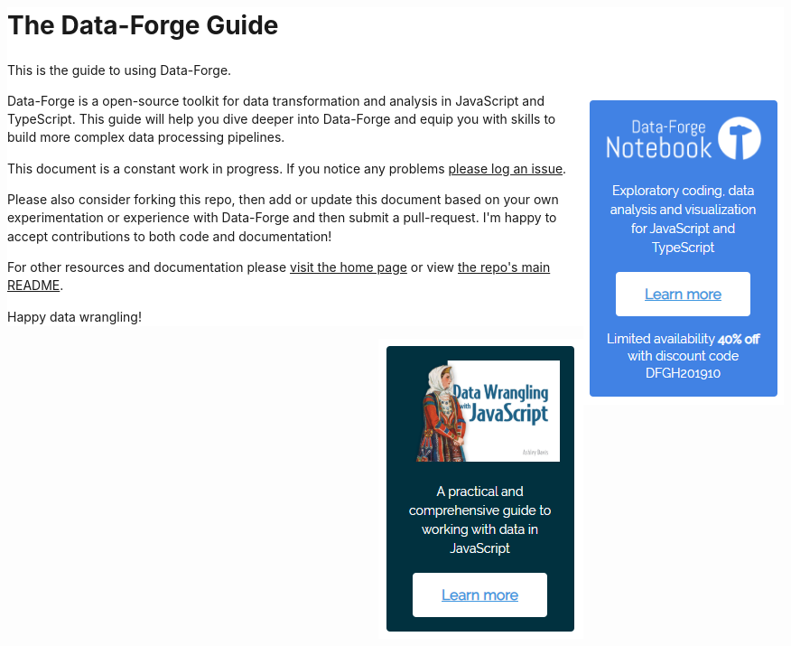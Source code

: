 # The Data-Forge Guide

This is the guide to using Data-Forge.

<a target="_blank" href="https://www.data-forge-notebook.com/"><img align="right" src="../images/support2.png"></a>

Data-Forge is a open-source toolkit for data transformation and analysis in JavaScript and TypeScript. This guide will help you dive deeper into Data-Forge and equip you with skills to build more complex data processing pipelines.

This document is a constant work in progress. If you notice any problems [please log an issue](https://github.com/data-forge/data-forge-ts/issues/new). 

Please also consider forking this repo, then add or update this document based on your own experimentation or experience with Data-Forge and then submit a pull-request. I'm happy to accept contributions to both code and documentation! 

For other resources and documentation please [visit the home page](http://data-forge-js.com/) or view [the repo's main README](https://github.com/data-forge/data-forge-ts).

Happy data wrangling!

<a target="_blank" href="http://bit.ly/2t2cJu2"><img align="right" src="../images/support3.png"></a>
